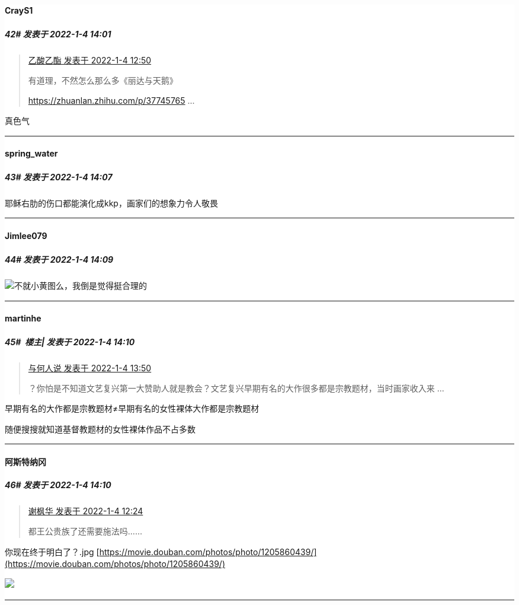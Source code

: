 ####  CrayS1  
##### 42#       发表于 2022-1-4 14:01

<blockquote><a href="httphttps://bbs.saraba1st.com/2b/forum.php?mod=redirect&amp;goto=findpost&amp;pid=54158049&amp;ptid=2045668" target="_blank">乙酸乙酯 发表于 2022-1-4 12:50</a>

有道理，不然怎么那么多《丽达与天鹅》

https://zhuanlan.zhihu.com/p/37745765 ...</blockquote>
真色气  

*****

####  spring_water  
##### 43#       发表于 2022-1-4 14:07

耶稣右肋的伤口都能演化成kkp，画家们的想象力令人敬畏

*****

####  Jimlee079  
##### 44#       发表于 2022-1-4 14:09

<img src="https://static.saraba1st.com/image/smiley/face2017/053.png" referrerpolicy="no-referrer">不就小黄图么，我倒是觉得挺合理的

*****

####  martinhe  
##### 45#         楼主| 发表于 2022-1-4 14:10

<blockquote><a href="httphttps://bbs.saraba1st.com/2b/forum.php?mod=redirect&amp;goto=findpost&amp;pid=54158656&amp;ptid=2045668" target="_blank">与何人说 发表于 2022-1-4 13:50</a>

？你怕是不知道文艺复兴第一大赞助人就是教会？文艺复兴早期有名的大作很多都是宗教题材，当时画家收入来 ...</blockquote>
早期有名的大作都是宗教题材≠早期有名的女性裸体大作都是宗教题材

随便搜搜就知道基督教题材的女性裸体作品不占多数

*****

####  阿斯特纳冈  
##### 46#       发表于 2022-1-4 14:10

<blockquote><a href="httphttps://bbs.saraba1st.com/2b/forum.php?mod=redirect&amp;goto=findpost&amp;pid=54157762&amp;ptid=2045668" target="_blank">谢枫华 发表于 2022-1-4 12:24</a>

都王公贵族了还需要施法吗……</blockquote>
你现在终于明白了？.jpg
[https://movie.douban.com/photos/photo/1205860439/](https://movie.douban.com/photos/photo/1205860439/)

<img src="https://img1.doubanio.com/view/photo/raw/public/p1205860439.jpg" referrerpolicy="no-referrer">

*****
